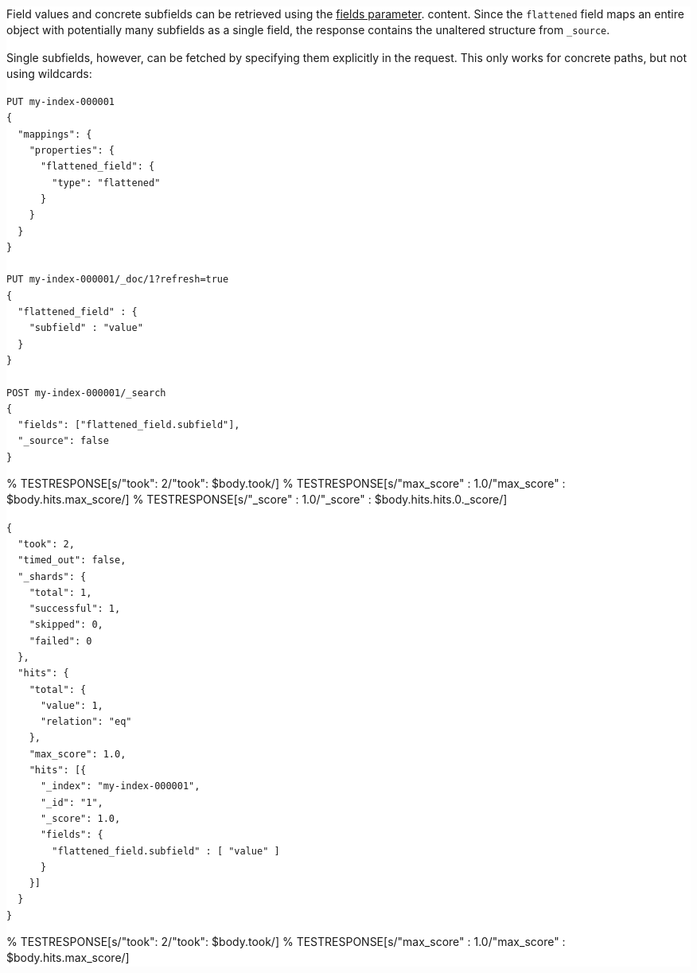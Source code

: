 Field values and concrete subfields can be retrieved using the [fields parameter](/reference/elasticsearch/rest-apis/retrieve-selected-fields.md#search-fields-param). content. Since the `flattened` field maps an entire object with potentially many subfields as a single field, the response contains the unaltered structure from `_source`.

Single subfields, however, can be fetched by specifying them explicitly in the request. This only works for concrete paths, but not using wildcards:

```console
PUT my-index-000001
{
  "mappings": {
    "properties": {
      "flattened_field": {
        "type": "flattened"
      }
    }
  }
}

PUT my-index-000001/_doc/1?refresh=true
{
  "flattened_field" : {
    "subfield" : "value"
  }
}

POST my-index-000001/_search
{
  "fields": ["flattened_field.subfield"],
  "_source": false
}
```
%  TESTRESPONSE[s/"took": 2/"took": $body.took/]
%  TESTRESPONSE[s/"max_score" : 1.0/"max_score" : $body.hits.max_score/]
%  TESTRESPONSE[s/"_score" : 1.0/"_score" : $body.hits.hits.0._score/]

```console-result
{
  "took": 2,
  "timed_out": false,
  "_shards": {
    "total": 1,
    "successful": 1,
    "skipped": 0,
    "failed": 0
  },
  "hits": {
    "total": {
      "value": 1,
      "relation": "eq"
    },
    "max_score": 1.0,
    "hits": [{
      "_index": "my-index-000001",
      "_id": "1",
      "_score": 1.0,
      "fields": {
        "flattened_field.subfield" : [ "value" ]
      }
    }]
  }
}
```
%  TESTRESPONSE[s/"took": 2/"took": $body.took/]
%  TESTRESPONSE[s/"max_score" : 1.0/"max_score" : $body.hits.max_score/]